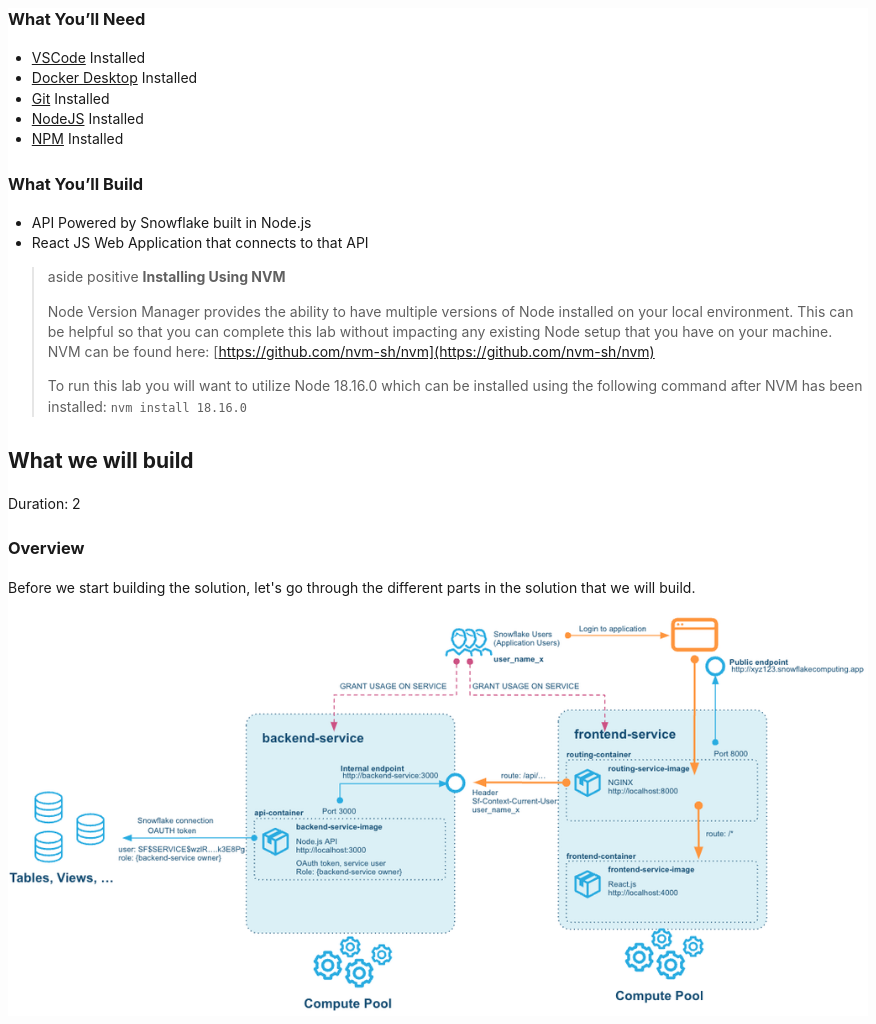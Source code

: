 ### What You’ll Need 
- [VSCode](https://code.visualstudio.com/download) Installed
- [Docker Desktop](https://www.docker.com/products/docker-desktop/) Installed
- [Git](https://git-scm.com/book/en/v2/Getting-Started-Installing-Git) Installed
- [NodeJS](https://nodejs.org/en/download/) Installed
- [NPM](https://docs.npmjs.com/downloading-and-installing-node-js-and-npm) Installed

### What You’ll Build 
- API Powered by Snowflake built in Node.js
- React JS Web Application that connects to that API

> aside positive
> **Installing Using NVM**
> 
>  Node Version Manager provides the ability to have multiple versions of Node installed on your local environment.  This can be helpful so that you can complete this lab without impacting any existing Node setup that you have on your machine. 
> NVM can be found here: [https://github.com/nvm-sh/nvm](https://github.com/nvm-sh/nvm)
> 
> To run this lab you will want to utilize Node 18.16.0 which can be installed using the following command after NVM has been installed: `nvm install 18.16.0`



## What we will build
Duration: 2

### Overview
Before we start building the solution, let's go through the different parts in the solution that we will build.

![Service Overview](./assets/build-a-data-app-spcs-overview.png)
